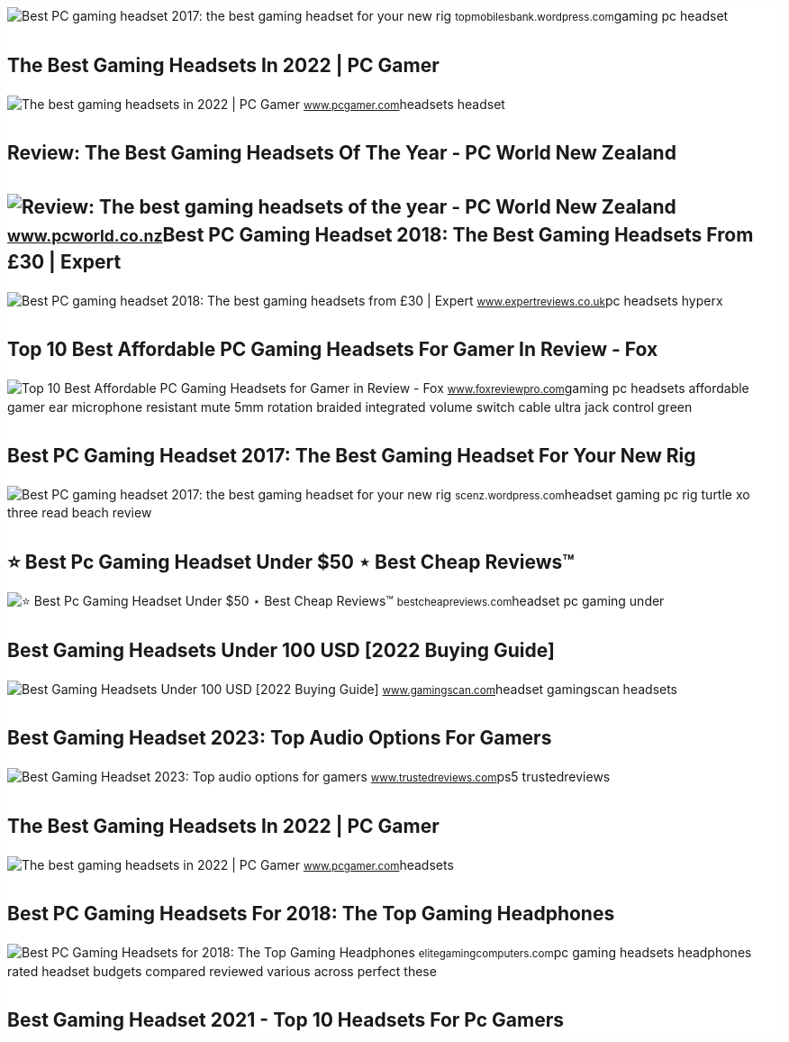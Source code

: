  ![Best PC gaming headset 2017: the best gaming headset for your new rig](http://cdn.mos.cms.futurecdn.net/3da95d4387f19a1c5e9e3dc3d5102009.jpg) <small>topmobilesbank.wordpress.com</small>gaming pc headset

The Best Gaming Headsets In 2022 | PC Gamer
-------------------------------------------

 ![The best gaming headsets in 2022 | PC Gamer](https://cdn.mos.cms.futurecdn.net/uMTvSAWxFLrQnGxCmZNVAX-320-80.jpg) <small>www.pcgamer.com</small>headsets headset

Review: The Best Gaming Headsets Of The Year - PC World New Zealand
-------------------------------------------------------------------

 ![Review: The best gaming headsets of the year - PC World New Zealand](https://www.idgcdn.com.au/article/images/800x800/dimg/gaming_headset_round2-100562924-large.jpg) <small>www.pcworld.co.nz</small>Best PC Gaming Headset 2018: The Best Gaming Headsets From £30 | Expert
-----------------------------------------------------------------------

 ![Best PC gaming headset 2018: The best gaming headsets from £30 | Expert](http://cdn1.expertreviews.co.uk/sites/expertreviews/files/2017/02/best_gaming_headset_-_hyperx_cloud_ii.jpg?itok=gDmfzzUO) <small>www.expertreviews.co.uk</small>pc headsets hyperx

Top 10 Best Affordable PC Gaming Headsets For Gamer In Review - Fox
-------------------------------------------------------------------

 ![Top 10 Best Affordable PC Gaming Headsets for Gamer in Review - Fox](https://www.foxreviewpro.com/wp-content/uploads/2018/07/Best-Affordable-PC-Gaming-Headsets-08.jpg) <small>www.foxreviewpro.com</small>gaming pc headsets affordable gamer ear microphone resistant mute 5mm rotation braided integrated volume switch cable ultra jack control green

Best PC Gaming Headset 2017: The Best Gaming Headset For Your New Rig
---------------------------------------------------------------------

 ![Best PC gaming headset 2017: the best gaming headset for your new rig](http://ift.tt/2eoC1Yg) <small>scenz.wordpress.com</small>headset gaming pc rig turtle xo three read beach review

⭐️ Best Pc Gaming Headset Under $50 ⋆ Best Cheap Reviews™
---------------------------------------------------------

 ![⭐️ Best Pc Gaming Headset Under $50 ⋆ Best Cheap Reviews™](https://bestcheapreviews.com/wp-content/uploads/2017/10/Best-Pc-Gaming-Headset-Under-50.jpg) <small>bestcheapreviews.com</small>headset pc gaming under

Best Gaming Headsets Under 100 USD \[2022 Buying Guide\]
--------------------------------------------------------

 ![Best Gaming Headsets Under 100 USD [2022 Buying Guide]](https://www.gamingscan.com/wp-content/uploads/2017/10/best-gaming-headset-2017-pc.jpg) <small>www.gamingscan.com</small>headset gamingscan headsets

Best Gaming Headset 2023: Top Audio Options For Gamers
------------------------------------------------------

 ![Best Gaming Headset 2023: Top audio options for gamers](https://www.trustedreviews.com/wp-content/uploads/sites/54/2021/07/Best-Gaming-Headset-620x413.jpg) <small>www.trustedreviews.com</small>ps5 trustedreviews

The Best Gaming Headsets In 2022 | PC Gamer
-------------------------------------------

 ![The best gaming headsets in 2022 | PC Gamer](https://cdn.mos.cms.futurecdn.net/tRB34ftTBtQ8gYwSz7VzFh.jpg) <small>www.pcgamer.com</small>headsets

Best PC Gaming Headsets For 2018: The Top Gaming Headphones
-----------------------------------------------------------

 ![Best PC Gaming Headsets for 2018: The Top Gaming Headphones](https://elitegamingcomputers.com/wp-content/uploads/2016/05/BestHeadsets.png) <small>elitegamingcomputers.com</small>pc gaming headsets headphones rated headset budgets compared reviewed various across perfect these

Best Gaming Headset 2021 - Top 10 Headsets For Pc Gamers
--------------------------------------------------------
